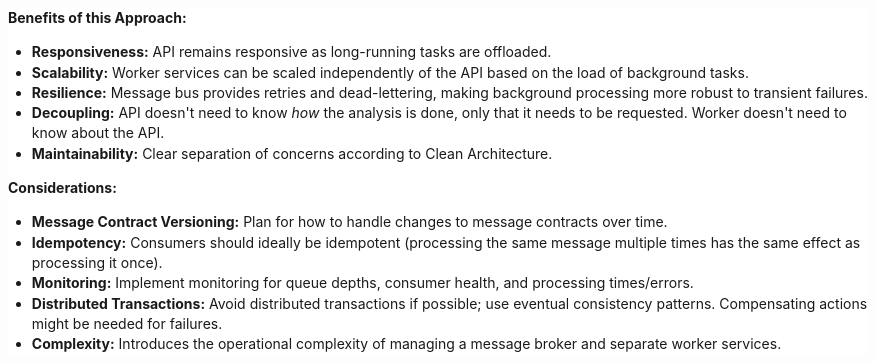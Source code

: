 **Benefits of this Approach:**

*   **Responsiveness:** API remains responsive as long-running tasks are offloaded.
*   **Scalability:** Worker services can be scaled independently of the API based on the load of background tasks.
*   **Resilience:** Message bus provides retries and dead-lettering, making background processing more robust to transient failures.
*   **Decoupling:** API doesn't need to know *how* the analysis is done, only that it needs to be requested. Worker doesn't need to know about the API.
*   **Maintainability:** Clear separation of concerns according to Clean Architecture.

**Considerations:**

*   **Message Contract Versioning:** Plan for how to handle changes to message contracts over time.
*   **Idempotency:** Consumers should ideally be idempotent (processing the same message multiple times has the same effect as processing it once).
*   **Monitoring:** Implement monitoring for queue depths, consumer health, and processing times/errors.
*   **Distributed Transactions:** Avoid distributed transactions if possible; use eventual consistency patterns. Compensating actions might be needed for failures.
*   **Complexity:** Introduces the operational complexity of managing a message broker and separate worker services.